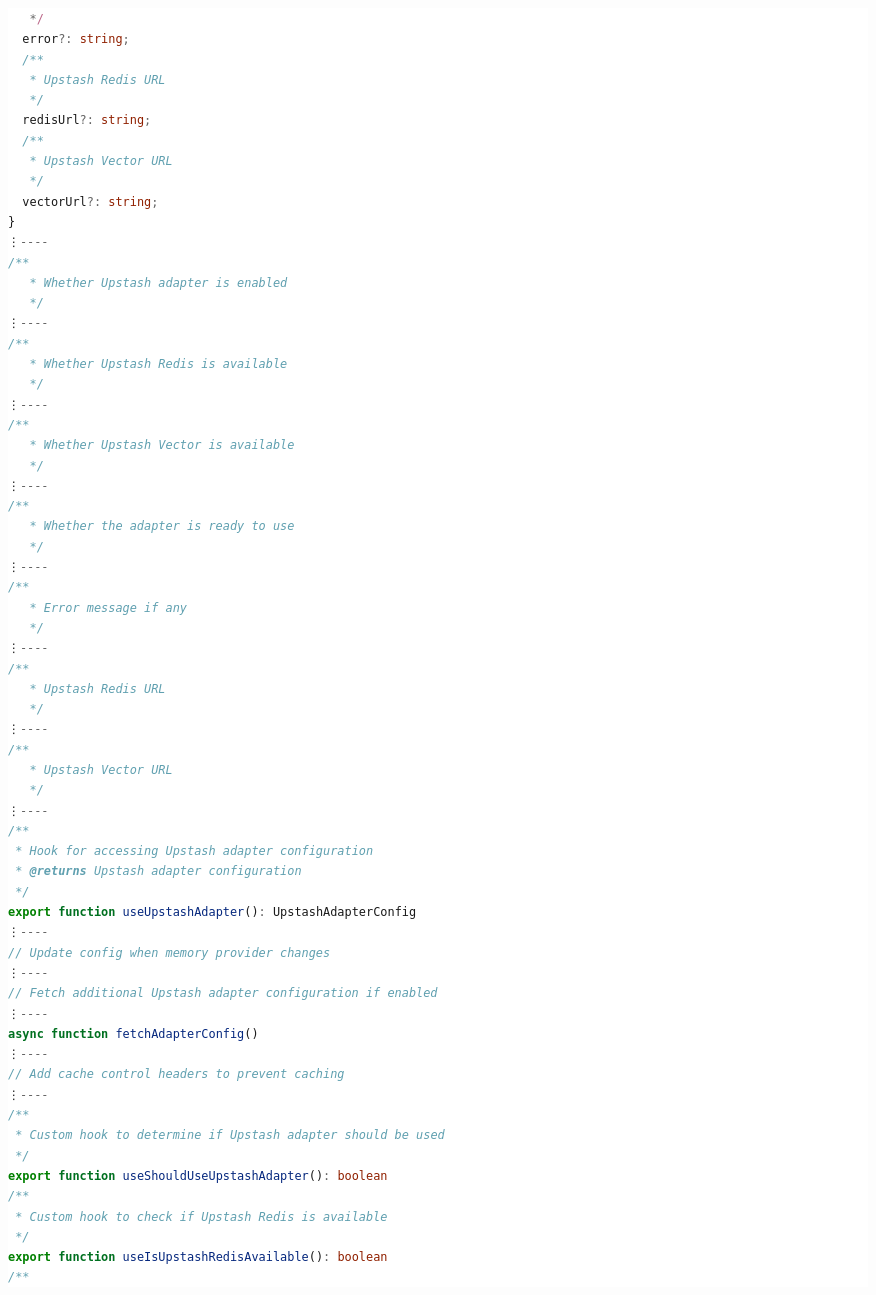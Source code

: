 `````typescript
   */
  error?: string;
  /**
   * Upstash Redis URL
   */
  redisUrl?: string;
  /**
   * Upstash Vector URL
   */
  vectorUrl?: string;
}
⋮----
/**
   * Whether Upstash adapter is enabled
   */
⋮----
/**
   * Whether Upstash Redis is available
   */
⋮----
/**
   * Whether Upstash Vector is available
   */
⋮----
/**
   * Whether the adapter is ready to use
   */
⋮----
/**
   * Error message if any
   */
⋮----
/**
   * Upstash Redis URL
   */
⋮----
/**
   * Upstash Vector URL
   */
⋮----
/**
 * Hook for accessing Upstash adapter configuration
 * @returns Upstash adapter configuration
 */
export function useUpstashAdapter(): UpstashAdapterConfig
⋮----
// Update config when memory provider changes
⋮----
// Fetch additional Upstash adapter configuration if enabled
⋮----
async function fetchAdapterConfig()
⋮----
// Add cache control headers to prevent caching
⋮----
/**
 * Custom hook to determine if Upstash adapter should be used
 */
export function useShouldUseUpstashAdapter(): boolean
/**
 * Custom hook to check if Upstash Redis is available
 */
export function useIsUpstashRedisAvailable(): boolean
/**
`````